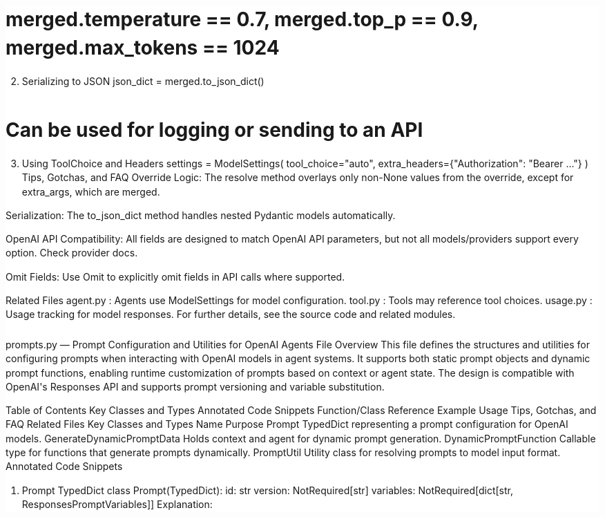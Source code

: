 # merged.temperature == 0.7, merged.top_p == 0.9, merged.max_tokens == 1024
2. Serializing to JSON
json_dict = merged.to_json_dict()
# Can be used for logging or sending to an API
3. Using ToolChoice and Headers
settings = ModelSettings(
    tool_choice="auto",
    extra_headers={"Authorization": "Bearer ..."}
)
Tips, Gotchas, and FAQ
Override Logic:
The resolve method overlays only non-None values from the override, except for extra_args, which are merged.

Serialization:
The to_json_dict method handles nested Pydantic models automatically.

OpenAI API Compatibility:
All fields are designed to match OpenAI API parameters, but not all models/providers support every option. Check provider docs.

Omit Fields:
Use Omit to explicitly omit fields in API calls where supported.

Related Files
agent.py
: Agents use ModelSettings for model configuration.
tool.py
: Tools may reference tool choices.
usage.py
: Usage tracking for model responses.
For further details, see the source code and related modules.


#####

prompts.py — Prompt Configuration and Utilities for OpenAI Agents
File Overview
This file defines the structures and utilities for configuring prompts when interacting with OpenAI models in agent systems. It supports both static prompt objects and dynamic prompt functions, enabling runtime customization of prompts based on context or agent state. The design is compatible with OpenAI's Responses API and supports prompt versioning and variable substitution.

Table of Contents
Key Classes and Types
Annotated Code Snippets
Function/Class Reference
Example Usage
Tips, Gotchas, and FAQ
Related Files
Key Classes and Types
Name	Purpose
Prompt	TypedDict representing a prompt configuration for OpenAI models.
GenerateDynamicPromptData	Holds context and agent for dynamic prompt generation.
DynamicPromptFunction	Callable type for functions that generate prompts dynamically.
PromptUtil	Utility class for resolving prompts to model input format.
Annotated Code Snippets
1. Prompt TypedDict
class Prompt(TypedDict):
    id: str
    version: NotRequired[str]
    variables: NotRequired[dict[str, ResponsesPromptVariables]]
Explanation: